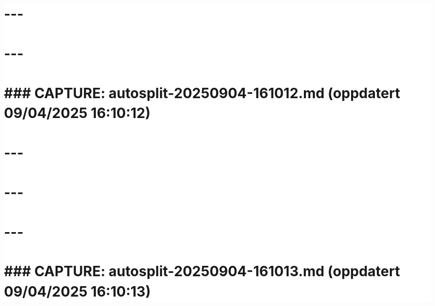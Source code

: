 #

# ---

#

#

#

# ---

#

#

#

#

#

# \### CAPTURE: autosplit-20250904-161012.md (oppdatert 09/04/2025 16:10:12)

# ---

#

#

# ---

#

#

#

# ---

#

#

#

#

#

# \### CAPTURE: autosplit-20250904-161013.md (oppdatert 09/04/2025 16:10:13)
